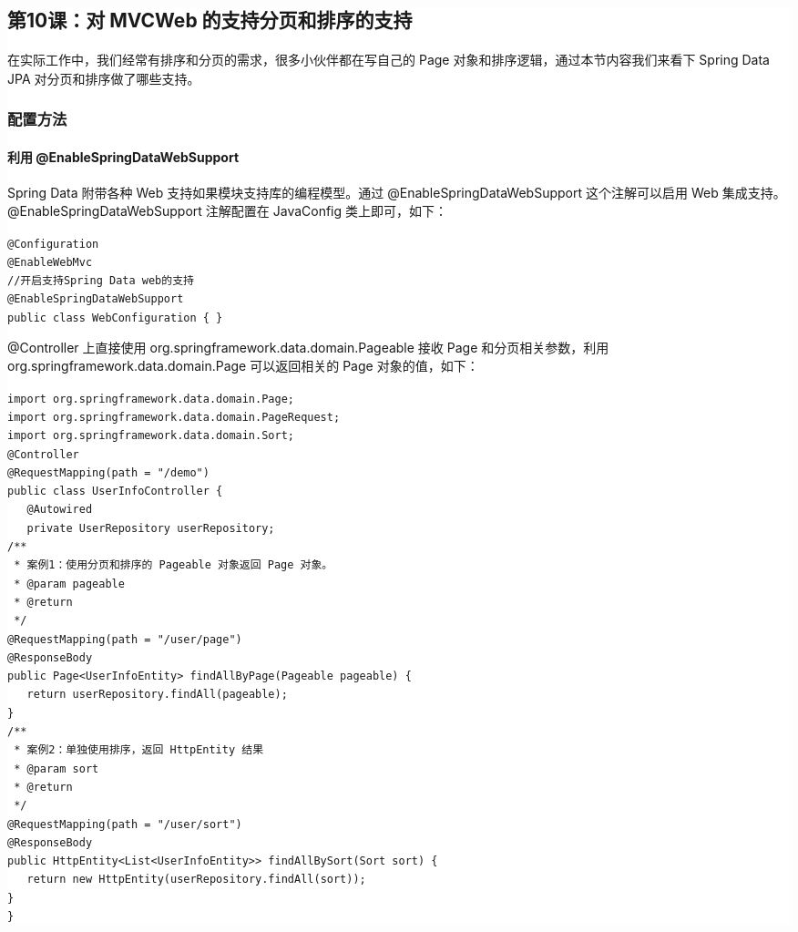 ## 第10课：对 MVCWeb 的支持分页和排序的支持

在实际工作中，我们经常有排序和分页的需求，很多小伙伴都在写自己的 Page 对象和排序逻辑，通过本节内容我们来看下 Spring Data JPA 对分页和排序做了哪些支持。

### 配置方法

#### 利用 @EnableSpringDataWebSupport

Spring Data 附带各种 Web 支持如果模块支持库的编程模型。通过 @EnableSpringDataWebSupport 这个注解可以启用 Web 集成支持。@EnableSpringDataWebSupport 注解配置在 JavaConfig 类上即可，如下：

```
@Configuration
@EnableWebMvc
//开启支持Spring Data web的支持
@EnableSpringDataWebSupport
public class WebConfiguration { }
```

@Controller 上直接使用 org.springframework.data.domain.Pageable 接收 Page 和分页相关参数，利用 org.springframework.data.domain.Page 可以返回相关的 Page 对象的值，如下：

```
import org.springframework.data.domain.Page;
import org.springframework.data.domain.PageRequest;
import org.springframework.data.domain.Sort;
@Controller
@RequestMapping(path = "/demo")
public class UserInfoController {
   @Autowired
   private UserRepository userRepository;
/**
 * 案例1：使用分页和排序的 Pageable 对象返回 Page 对象。
 * @param pageable
 * @return
 */
@RequestMapping(path = "/user/page")
@ResponseBody
public Page<UserInfoEntity> findAllByPage(Pageable pageable) {
   return userRepository.findAll(pageable);
}
/**
 * 案例2：单独使用排序，返回 HttpEntity 结果
 * @param sort
 * @return
 */
@RequestMapping(path = "/user/sort")
@ResponseBody
public HttpEntity<List<UserInfoEntity>> findAllBySort(Sort sort) {
   return new HttpEntity(userRepository.findAll(sort));
}
}
```
